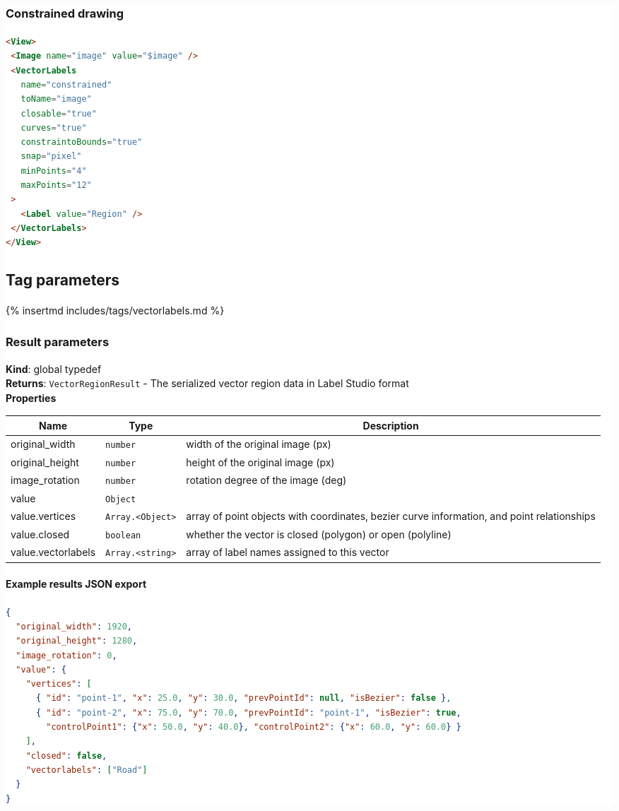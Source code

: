 ### Constrained drawing

```html
<View>
 <Image name="image" value="$image" />
 <VectorLabels
   name="constrained"
   toName="image"
   closable="true"
   curves="true"
   constraintoBounds="true"
   snap="pixel"
   minPoints="4"
   maxPoints="12"
 >
   <Label value="Region" />
 </VectorLabels>
</View>
```

## Tag parameters

{% insertmd includes/tags/vectorlabels.md %}


### Result parameters

**Kind**: global typedef  
**Returns**: <code>VectorRegionResult</code> - The serialized vector region data in Label Studio format  
**Properties**

| Name | Type | Description |
| --- | --- | --- |
| original_width | <code>number</code> | width of the original image (px) |
| original_height | <code>number</code> | height of the original image (px) |
| image_rotation | <code>number</code> | rotation degree of the image (deg) |
| value | <code>Object</code> |  |
| value.vertices | <code>Array.&lt;Object&gt;</code> | array of point objects with coordinates, bezier curve information, and point relationships |
| value.closed | <code>boolean</code> | whether the vector is closed (polygon) or open (polyline) |
| value.vectorlabels | <code>Array.&lt;string&gt;</code> | array of label names assigned to this vector |

#### Example results JSON export

```json
{
  "original_width": 1920,
  "original_height": 1280,
  "image_rotation": 0,
  "value": {
    "vertices": [
      { "id": "point-1", "x": 25.0, "y": 30.0, "prevPointId": null, "isBezier": false },
      { "id": "point-2", "x": 75.0, "y": 70.0, "prevPointId": "point-1", "isBezier": true,
        "controlPoint1": {"x": 50.0, "y": 40.0}, "controlPoint2": {"x": 60.0, "y": 60.0} }
    ],
    "closed": false,
    "vectorlabels": ["Road"]
  }
}
```